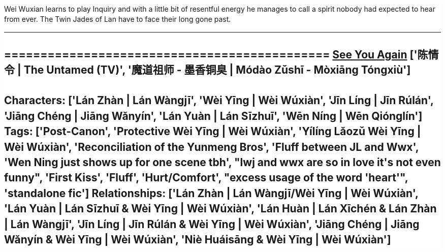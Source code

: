 Wei Wuxian learns to play Inquiry and with a little bit of resentful energy he manages to call a spirit nobody had expected to hear from ever. The Twin Jades of Lan have to face their long gone past.

---------------------------------------------

=============================================
[See You Again](https://archiveofourown.org/works/22867171)
['陈情令 | The Untamed (TV)', '魔道祖师 - 墨香铜臭 | Módào Zǔshī - Mòxiāng Tóngxiù']
---------------------------------------------
Characters: ['Lán Zhàn | Lán Wàngjī', 'Wèi Yīng | Wèi Wúxiàn', 'Jīn Líng | Jīn Rúlán', 'Jiāng Chéng | Jiāng Wǎnyín', 'Lán Yuàn | Lán Sīzhuī', 'Wēn Níng | Wēn Qiónglín']
Tags: ['Post-Canon', 'Protective Wèi Yīng | Wèi Wúxiàn', 'Yílíng Lǎozǔ Wèi Yīng | Wèi Wúxiàn', 'Reconciliation of the Yunmeng Bros', 'Fluff between JL and Wwx', 'Wen Ning just shows up for one scene tbh', "lwj and wwx are so in love it's not even funny", 'First Kiss', 'Fluff', 'Hurt/Comfort', "excess usage of the word 'heart'", 'standalone fic']
Relationships: ['Lán Zhàn | Lán Wàngjī/Wèi Yīng | Wèi Wúxiàn', 'Lán Yuàn | Lán Sīzhuī & Wèi Yīng | Wèi Wúxiàn', 'Lán Huàn | Lán Xīchén & Lán Zhàn | Lán Wàngjī', 'Jīn Líng | Jīn Rúlán & Wèi Yīng | Wèi Wúxiàn', 'Jiāng Chéng | Jiāng Wǎnyín & Wèi Yīng | Wèi Wúxiàn', 'Niè Huáisāng & Wèi Yīng | Wèi Wúxiàn']
---------------------------------------------

